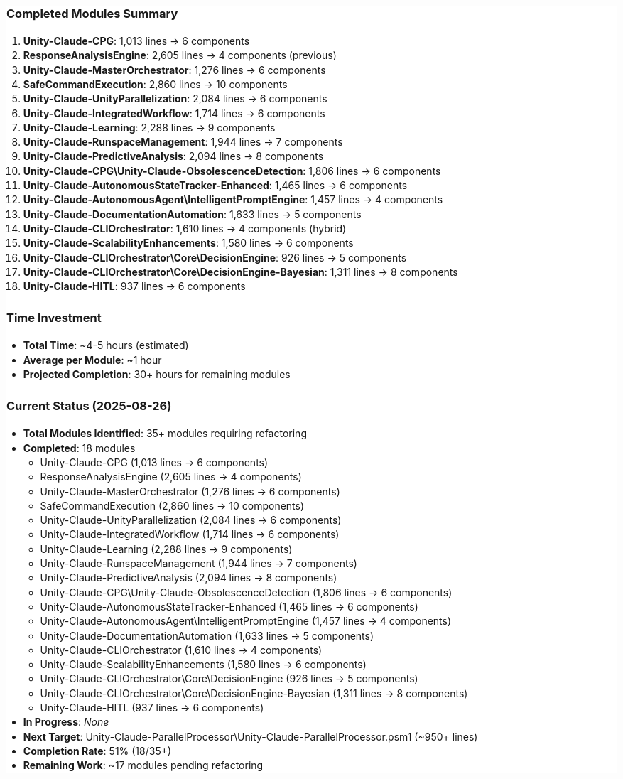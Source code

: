 ### Completed Modules Summary
1. **Unity-Claude-CPG**: 1,013 lines → 6 components
2. **ResponseAnalysisEngine**: 2,605 lines → 4 components (previous)
3. **Unity-Claude-MasterOrchestrator**: 1,276 lines → 6 components
4. **SafeCommandExecution**: 2,860 lines → 10 components
5. **Unity-Claude-UnityParallelization**: 2,084 lines → 6 components
6. **Unity-Claude-IntegratedWorkflow**: 1,714 lines → 6 components
7. **Unity-Claude-Learning**: 2,288 lines → 9 components
8. **Unity-Claude-RunspaceManagement**: 1,944 lines → 7 components
9. **Unity-Claude-PredictiveAnalysis**: 2,094 lines → 8 components
10. **Unity-Claude-CPG\Unity-Claude-ObsolescenceDetection**: 1,806 lines → 6 components
11. **Unity-Claude-AutonomousStateTracker-Enhanced**: 1,465 lines → 6 components
12. **Unity-Claude-AutonomousAgent\IntelligentPromptEngine**: 1,457 lines → 4 components
13. **Unity-Claude-DocumentationAutomation**: 1,633 lines → 5 components
14. **Unity-Claude-CLIOrchestrator**: 1,610 lines → 4 components (hybrid)
15. **Unity-Claude-ScalabilityEnhancements**: 1,580 lines → 6 components
16. **Unity-Claude-CLIOrchestrator\Core\DecisionEngine**: 926 lines → 5 components
17. **Unity-Claude-CLIOrchestrator\Core\DecisionEngine-Bayesian**: 1,311 lines → 8 components
18. **Unity-Claude-HITL**: 937 lines → 6 components

### Time Investment
- **Total Time**: ~4-5 hours (estimated)
- **Average per Module**: ~1 hour
- **Projected Completion**: 30+ hours for remaining modules

### Current Status (2025-08-26)
- **Total Modules Identified**: 35+ modules requiring refactoring
- **Completed**: 18 modules
  - Unity-Claude-CPG (1,013 lines → 6 components)
  - ResponseAnalysisEngine (2,605 lines → 4 components)
  - Unity-Claude-MasterOrchestrator (1,276 lines → 6 components)
  - SafeCommandExecution (2,860 lines → 10 components)
  - Unity-Claude-UnityParallelization (2,084 lines → 6 components)
  - Unity-Claude-IntegratedWorkflow (1,714 lines → 6 components)
  - Unity-Claude-Learning (2,288 lines → 9 components)
  - Unity-Claude-RunspaceManagement (1,944 lines → 7 components)
  - Unity-Claude-PredictiveAnalysis (2,094 lines → 8 components)
  - Unity-Claude-CPG\Unity-Claude-ObsolescenceDetection (1,806 lines → 6 components)
  - Unity-Claude-AutonomousStateTracker-Enhanced (1,465 lines → 6 components)
  - Unity-Claude-AutonomousAgent\IntelligentPromptEngine (1,457 lines → 4 components)
  - Unity-Claude-DocumentationAutomation (1,633 lines → 5 components)
  - Unity-Claude-CLIOrchestrator (1,610 lines → 4 components)
  - Unity-Claude-ScalabilityEnhancements (1,580 lines → 6 components)
  - Unity-Claude-CLIOrchestrator\Core\DecisionEngine (926 lines → 5 components)
  - Unity-Claude-CLIOrchestrator\Core\DecisionEngine-Bayesian (1,311 lines → 8 components)
  - Unity-Claude-HITL (937 lines → 6 components)
- **In Progress**: *None*
- **Next Target**: Unity-Claude-ParallelProcessor\Unity-Claude-ParallelProcessor.psm1 (~950+ lines)
- **Completion Rate**: 51% (18/35+)
- **Remaining Work**: ~17 modules pending refactoring

